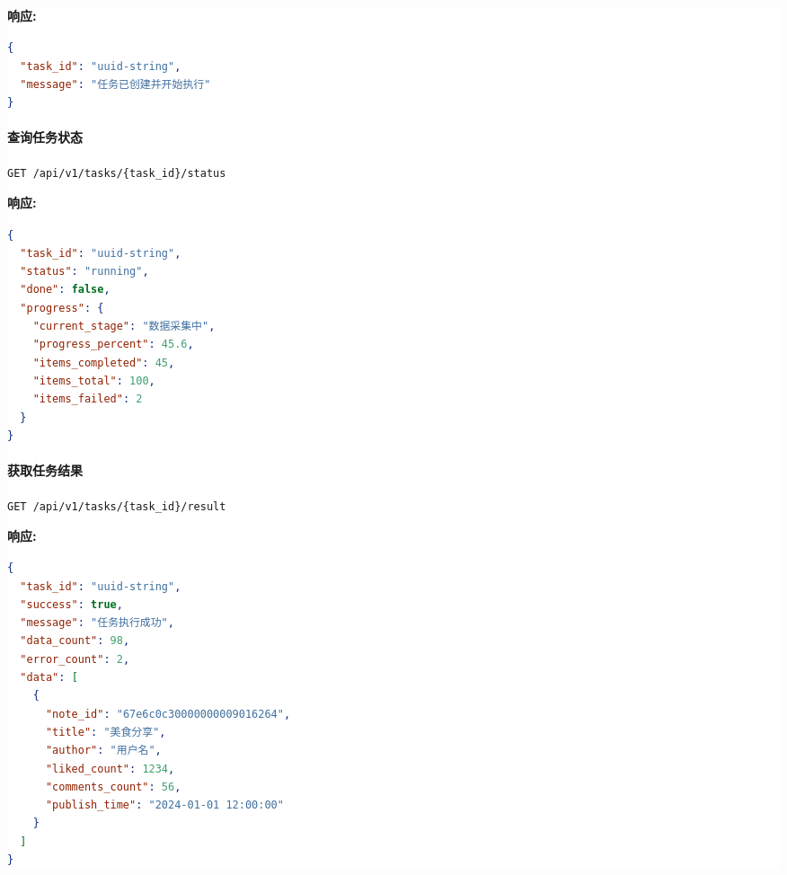 **响应:**
```json
{
  "task_id": "uuid-string",
  "message": "任务已创建并开始执行"
}
```

#### 查询任务状态
```http
GET /api/v1/tasks/{task_id}/status
```

**响应:**
```json
{
  "task_id": "uuid-string",
  "status": "running",
  "done": false,
  "progress": {
    "current_stage": "数据采集中",
    "progress_percent": 45.6,
    "items_completed": 45,
    "items_total": 100,
    "items_failed": 2
  }
}
```

#### 获取任务结果
```http
GET /api/v1/tasks/{task_id}/result
```

**响应:**
```json
{
  "task_id": "uuid-string",
  "success": true,
  "message": "任务执行成功",
  "data_count": 98,
  "error_count": 2,
  "data": [
    {
      "note_id": "67e6c0c30000000009016264",
      "title": "美食分享",
      "author": "用户名",
      "liked_count": 1234,
      "comments_count": 56,
      "publish_time": "2024-01-01 12:00:00"
    }
  ]
}
```
